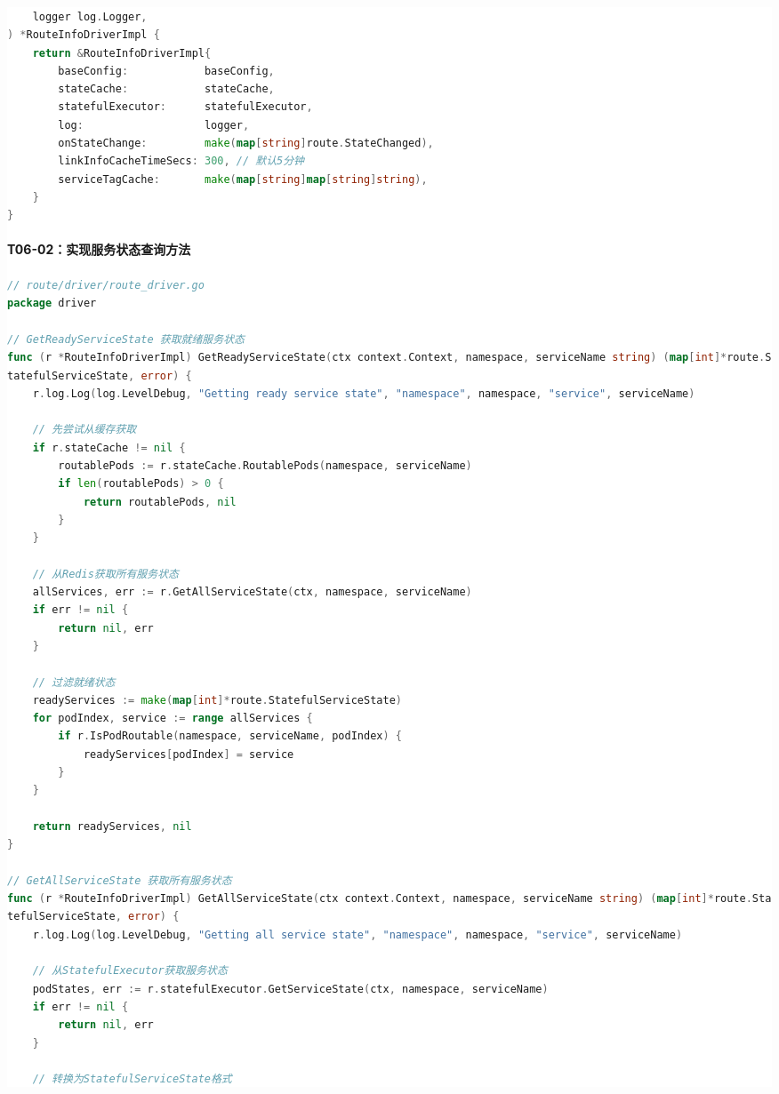 ```go
    logger log.Logger,
) *RouteInfoDriverImpl {
    return &RouteInfoDriverImpl{
        baseConfig:            baseConfig,
        stateCache:            stateCache,
        statefulExecutor:      statefulExecutor,
        log:                   logger,
        onStateChange:         make(map[string]route.StateChanged),
        linkInfoCacheTimeSecs: 300, // 默认5分钟
        serviceTagCache:       make(map[string]map[string]string),
    }
}
```

#### T06-02：实现服务状态查询方法
```go
// route/driver/route_driver.go
package driver

// GetReadyServiceState 获取就绪服务状态
func (r *RouteInfoDriverImpl) GetReadyServiceState(ctx context.Context, namespace, serviceName string) (map[int]*route.StatefulServiceState, error) {
    r.log.Log(log.LevelDebug, "Getting ready service state", "namespace", namespace, "service", serviceName)
    
    // 先尝试从缓存获取
    if r.stateCache != nil {
        routablePods := r.stateCache.RoutablePods(namespace, serviceName)
        if len(routablePods) > 0 {
            return routablePods, nil
        }
    }
    
    // 从Redis获取所有服务状态
    allServices, err := r.GetAllServiceState(ctx, namespace, serviceName)
    if err != nil {
        return nil, err
    }
    
    // 过滤就绪状态
    readyServices := make(map[int]*route.StatefulServiceState)
    for podIndex, service := range allServices {
        if r.IsPodRoutable(namespace, serviceName, podIndex) {
            readyServices[podIndex] = service
        }
    }
    
    return readyServices, nil
}

// GetAllServiceState 获取所有服务状态
func (r *RouteInfoDriverImpl) GetAllServiceState(ctx context.Context, namespace, serviceName string) (map[int]*route.StatefulServiceState, error) {
    r.log.Log(log.LevelDebug, "Getting all service state", "namespace", namespace, "service", serviceName)
    
    // 从StatefulExecutor获取服务状态
    podStates, err := r.statefulExecutor.GetServiceState(ctx, namespace, serviceName)
    if err != nil {
        return nil, err
    }
    
    // 转换为StatefulServiceState格式
```
